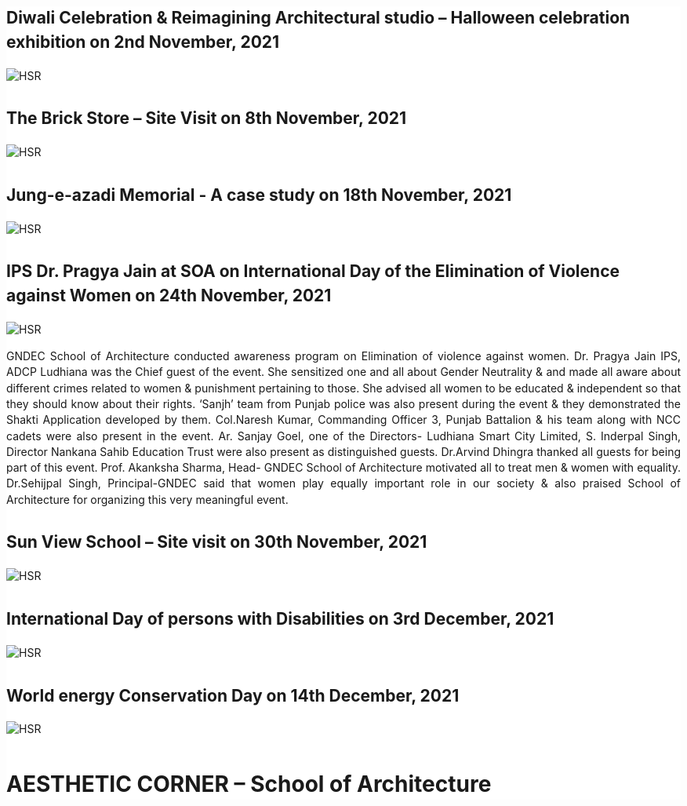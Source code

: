 ## Diwali Celebration & Reimagining Architectural studio – Halloween celebration exhibition on 2nd November, 2021
![HSR](Images/22.jpeg)

## The Brick Store – Site Visit on 8th November, 2021
![HSR](Images/23.jpeg)

## Jung-e-azadi Memorial - A case study on 18th November, 2021
![HSR](Images/24.jpeg)

## IPS Dr. Pragya Jain at SOA on International Day of the Elimination of Violence against Women on 24th November, 2021
![HSR](Images/25.jpg)  
<p align=justify>
GNDEC School of Architecture conducted awareness program on Elimination of violence against women.     Dr. Pragya Jain IPS, ADCP Ludhiana was the Chief guest of the event. She sensitized one and all about Gender Neutrality & and made all aware about different crimes related to women & punishment pertaining to those. She advised all women to be educated & independent so that they should know about their rights. ‘Sanjh’ team from Punjab police was also present during the event & they demonstrated the Shakti Application developed by them. Col.Naresh Kumar, Commanding Officer 3, Punjab Battalion & his team along with NCC cadets were also present in the event. Ar. Sanjay Goel, one of the Directors- Ludhiana Smart City Limited, S. Inderpal Singh, Director Nankana Sahib Education Trust were also present as distinguished guests. Dr.Arvind Dhingra thanked all guests for being part of this event. Prof. Akanksha Sharma, Head- GNDEC School of Architecture motivated all to treat men & women with equality.        Dr.Sehijpal Singh, Principal-GNDEC said that women play equally important role in our society & also praised School of Architecture for organizing this very meaningful event.
</p>

## Sun View School – Site visit on 30th November, 2021
![HSR](Images/26.jpeg)

## International Day of persons with Disabilities on 3rd December, 2021
![HSR](Images/27.jpg)

## World energy Conservation Day on 14th December, 2021
![HSR](Images/28.jfif)


# AESTHETIC CORNER – School of Architecture
